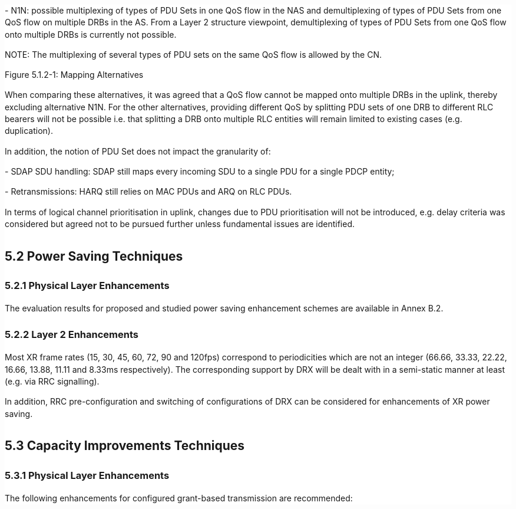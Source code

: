 \- N1N: possible multiplexing of types of PDU Sets in one QoS flow in
the NAS and demultiplexing of types of PDU Sets from one QoS flow on
multiple DRBs in the AS. From a Layer 2 structure viewpoint,
demultiplexing of types of PDU Sets from one QoS flow onto multiple DRBs
is currently not possible.

NOTE: The multiplexing of several types of PDU sets on the same QoS flow
is allowed by the CN.

Figure 5.1.2-1: Mapping Alternatives

When comparing these alternatives, it was agreed that a QoS flow cannot
be mapped onto multiple DRBs in the uplink, thereby excluding
alternative N1N. For the other alternatives, providing different QoS by
splitting PDU sets of one DRB to different RLC bearers will not be
possible i.e. that splitting a DRB onto multiple RLC entities will
remain limited to existing cases (e.g. duplication).

In addition, the notion of PDU Set does not impact the granularity of:

\- SDAP SDU handling: SDAP still maps every incoming SDU to a single PDU
for a single PDCP entity;

\- Retransmissions: HARQ still relies on MAC PDUs and ARQ on RLC PDUs.

In terms of logical channel prioritisation in uplink, changes due to PDU
prioritisation will not be introduced, e.g. delay criteria was
considered but agreed not to be pursued further unless fundamental
issues are identified.

5.2 Power Saving Techniques
---------------------------

### 5.2.1 Physical Layer Enhancements

The evaluation results for proposed and studied power saving enhancement
schemes are available in Annex B.2.

### 5.2.2 Layer 2 Enhancements

Most XR frame rates (15, 30, 45, 60, 72, 90 and 120fps) correspond to
periodicities which are not an integer (66.66, 33.33, 22.22, 16.66,
13.88, 11.11 and 8.33ms respectively). The corresponding support by DRX
will be dealt with in a semi-static manner at least (e.g. via RRC
signalling).

In addition, RRC pre-configuration and switching of configurations of
DRX can be considered for enhancements of XR power saving.

5.3 Capacity Improvements Techniques
------------------------------------

### 5.3.1 Physical Layer Enhancements

The following enhancements for configured grant-based transmission are
recommended:
